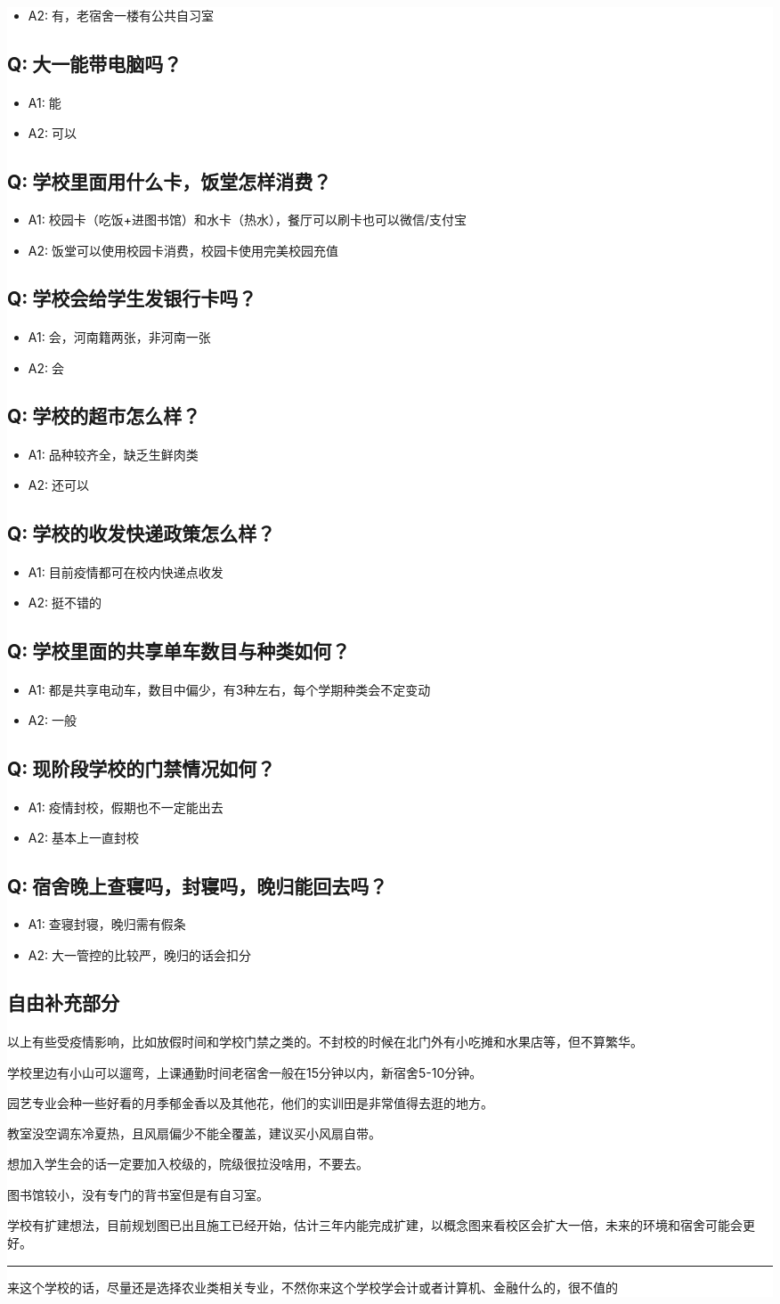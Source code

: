 - A2: 有，老宿舍一楼有公共自习室

## Q: 大一能带电脑吗？

- A1: 能

- A2: 可以

## Q: 学校里面用什么卡，饭堂怎样消费？

- A1: 校园卡（吃饭+进图书馆）和水卡（热水），餐厅可以刷卡也可以微信/支付宝

- A2: 饭堂可以使用校园卡消费，校园卡使用完美校园充值

## Q: 学校会给学生发银行卡吗？

- A1: 会，河南籍两张，非河南一张

- A2: 会

## Q: 学校的超市怎么样？

- A1: 品种较齐全，缺乏生鲜肉类

- A2: 还可以

## Q: 学校的收发快递政策怎么样？

- A1: 目前疫情都可在校内快递点收发

- A2: 挺不错的

## Q: 学校里面的共享单车数目与种类如何？

- A1: 都是共享电动车，数目中偏少，有3种左右，每个学期种类会不定变动

- A2: 一般

## Q: 现阶段学校的门禁情况如何？

- A1: 疫情封校，假期也不一定能出去

- A2: 基本上一直封校

## Q: 宿舍晚上查寝吗，封寝吗，晚归能回去吗？

- A1: 查寝封寝，晚归需有假条

- A2: 大一管控的比较严，晚归的话会扣分

## 自由补充部分

以上有些受疫情影响，比如放假时间和学校门禁之类的。不封校的时候在北门外有小吃摊和水果店等，但不算繁华。

学校里边有小山可以遛弯，上课通勤时间老宿舍一般在15分钟以内，新宿舍5-10分钟。

园艺专业会种一些好看的月季郁金香以及其他花，他们的实训田是非常值得去逛的地方。

教室没空调东冷夏热，且风扇偏少不能全覆盖，建议买小风扇自带。

想加入学生会的话一定要加入校级的，院级很拉没啥用，不要去。

图书馆较小，没有专门的背书室但是有自习室。

学校有扩建想法，目前规划图已出且施工已经开始，估计三年内能完成扩建，以概念图来看校区会扩大一倍，未来的环境和宿舍可能会更好。

***

来这个学校的话，尽量还是选择农业类相关专业，不然你来这个学校学会计或者计算机、金融什么的，很不值的